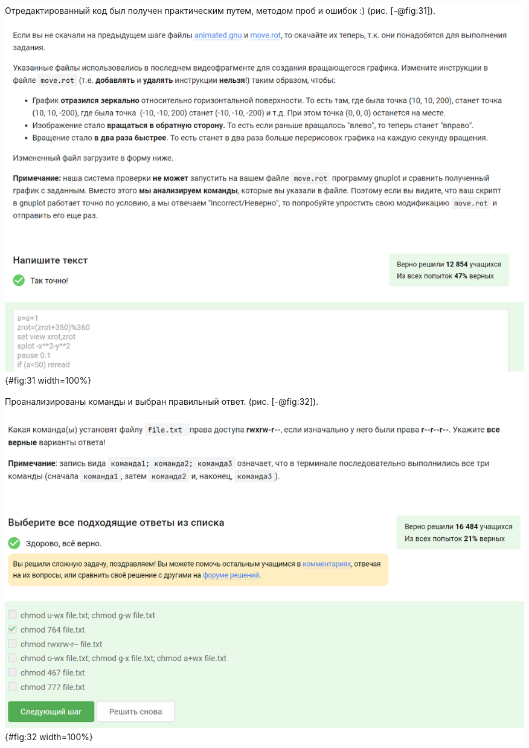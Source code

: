 Отредактированный код был получен практическим путем, методом проб и ошибок :) (рис. [-@fig:31]).

![Задание 31](image/m3p31.png){#fig:31 width=100%}

Проанализированы команды и выбран правильный ответ. (рис. [-@fig:32]).

![Задание 32](image/m3p32.png){#fig:32 width=100%}
